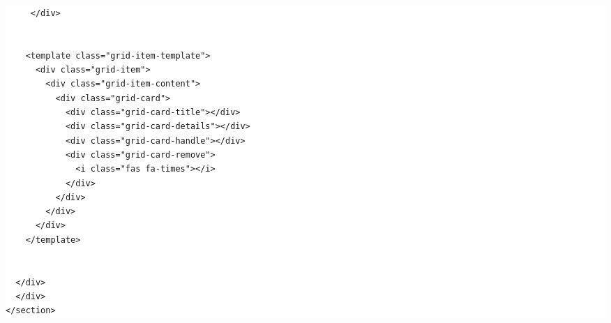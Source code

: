          </div>
        

        <template class="grid-item-template">
          <div class="grid-item">
            <div class="grid-item-content">
              <div class="grid-card">
                <div class="grid-card-title"></div>
                <div class="grid-card-details"></div>
                <div class="grid-card-handle"></div>
                <div class="grid-card-remove">
                  <i class="fas fa-times"></i>
                </div>
              </div>
            </div>
          </div>
        </template>

        
      </div>
      </div>
    </section>